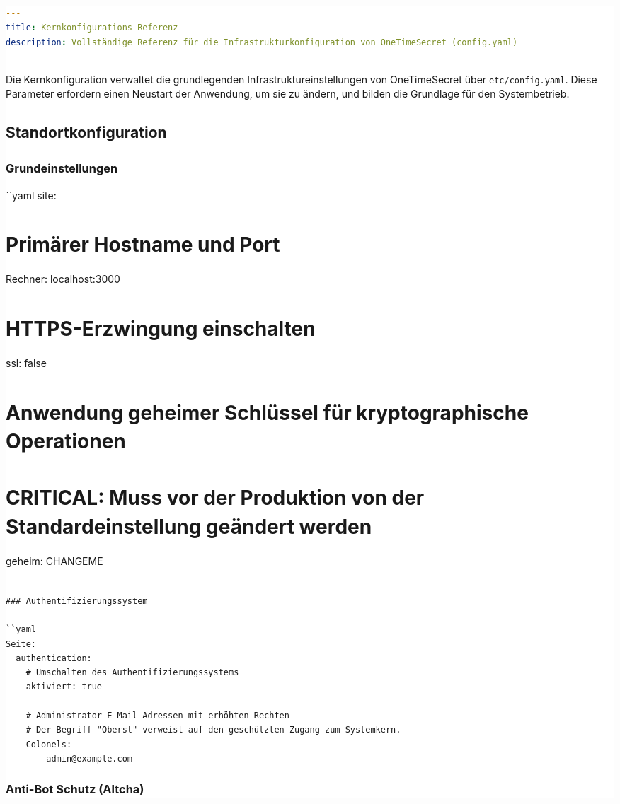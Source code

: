 ```yaml
---
title: Kernkonfigurations-Referenz
description: Vollständige Referenz für die Infrastrukturkonfiguration von OneTimeSecret (config.yaml)
---
```


Die Kernkonfiguration verwaltet die grundlegenden Infrastruktureinstellungen von OneTimeSecret über `etc/config.yaml`. Diese Parameter erfordern einen Neustart der Anwendung, um sie zu ändern, und bilden die Grundlage für den Systembetrieb.

## Standortkonfiguration

### Grundeinstellungen

``yaml
site:
  # Primärer Hostname und Port
  Rechner: localhost:3000

  # HTTPS-Erzwingung einschalten
  ssl: false

  # Anwendung geheimer Schlüssel für kryptographische Operationen
  # CRITICAL: Muss vor der Produktion von der Standardeinstellung geändert werden
  geheim: CHANGEME
```

### Authentifizierungssystem

``yaml
Seite:
  authentication:
    # Umschalten des Authentifizierungssystems
    aktiviert: true

    # Administrator-E-Mail-Adressen mit erhöhten Rechten
    # Der Begriff "Oberst" verweist auf den geschützten Zugang zum Systemkern.
    Colonels:
      - admin@example.com
```

### Anti-Bot Schutz (Altcha)
